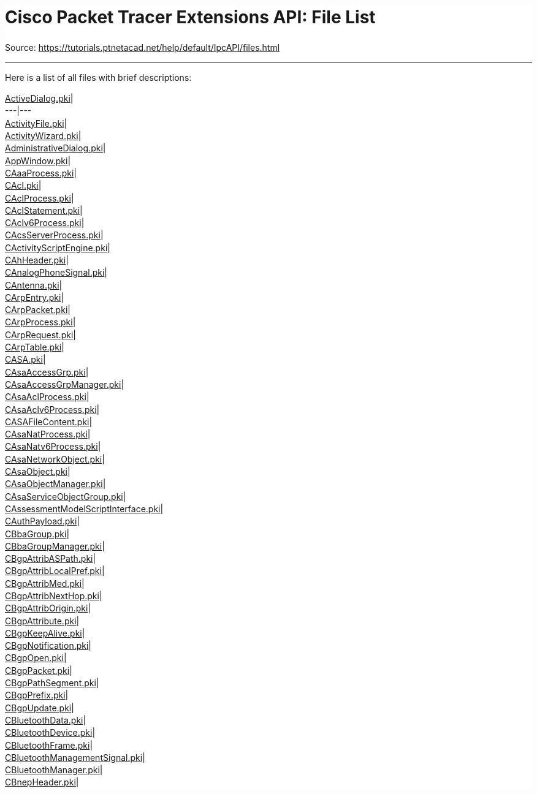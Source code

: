 # Cisco Packet Tracer Extensions API: File List

Source: https://tutorials.ptnetacad.net/help/default/IpcAPI/files.html

---

Here is a list of all files with brief descriptions:

[ActiveDialog.pki](_active_dialog_8pki.html)|   
---|---  
[ActivityFile.pki](_activity_file_8pki.html)|   
[ActivityWizard.pki](_activity_wizard_8pki.html)|   
[AdministrativeDialog.pki](_administrative_dialog_8pki.html)|   
[AppWindow.pki](_app_window_8pki.html)|   
[CAaaProcess.pki](_c_aaa_process_8pki.html)|   
[CAcl.pki](_c_acl_8pki.html)|   
[CAclProcess.pki](_c_acl_process_8pki.html)|   
[CAclStatement.pki](_c_acl_statement_8pki.html)|   
[CAclv6Process.pki](_c_aclv6_process_8pki.html)|   
[CAcsServerProcess.pki](_c_acs_server_process_8pki.html)|   
[CActivityScriptEngine.pki](_c_activity_script_engine_8pki.html)|   
[CAhHeader.pki](_c_ah_header_8pki.html)|   
[CAnalogPhoneSignal.pki](_c_analog_phone_signal_8pki.html)|   
[CAntenna.pki](_c_antenna_8pki.html)|   
[CArpEntry.pki](_c_arp_entry_8pki.html)|   
[CArpPacket.pki](_c_arp_packet_8pki.html)|   
[CArpProcess.pki](_c_arp_process_8pki.html)|   
[CArpRequest.pki](_c_arp_request_8pki.html)|   
[CArpTable.pki](_c_arp_table_8pki.html)|   
[CASA.pki](_c_a_s_a_8pki.html)|   
[CAsaAccessGrp.pki](_c_asa_access_grp_8pki.html)|   
[CAsaAccessGrpManager.pki](_c_asa_access_grp_manager_8pki.html)|   
[CAsaAclProcess.pki](_c_asa_acl_process_8pki.html)|   
[CAsaAclv6Process.pki](_c_asa_aclv6_process_8pki.html)|   
[CASAFileContent.pki](_c_a_s_a_file_content_8pki.html)|   
[CAsaNatProcess.pki](_c_asa_nat_process_8pki.html)|   
[CAsaNatv6Process.pki](_c_asa_natv6_process_8pki.html)|   
[CAsaNetworkObject.pki](_c_asa_network_object_8pki.html)|   
[CAsaObject.pki](_c_asa_object_8pki.html)|   
[CAsaObjectManager.pki](_c_asa_object_manager_8pki.html)|   
[CAsaServiceObjectGroup.pki](_c_asa_service_object_group_8pki.html)|   
[CAssessmentModelScriptInterface.pki](_c_assessment_model_script_interface_8pki.html)|   
[CAuthPayload.pki](_c_auth_payload_8pki.html)|   
[CBbaGroup.pki](_c_bba_group_8pki.html)|   
[CBbaGroupManager.pki](_c_bba_group_manager_8pki.html)|   
[CBgpAttribASPath.pki](_c_bgp_attrib_a_s_path_8pki.html)|   
[CBgpAttribLocalPref.pki](_c_bgp_attrib_local_pref_8pki.html)|   
[CBgpAttribMed.pki](_c_bgp_attrib_med_8pki.html)|   
[CBgpAttribNextHop.pki](_c_bgp_attrib_next_hop_8pki.html)|   
[CBgpAttribOrigin.pki](_c_bgp_attrib_origin_8pki.html)|   
[CBgpAttribute.pki](_c_bgp_attribute_8pki.html)|   
[CBgpKeepAlive.pki](_c_bgp_keep_alive_8pki.html)|   
[CBgpNotification.pki](_c_bgp_notification_8pki.html)|   
[CBgpOpen.pki](_c_bgp_open_8pki.html)|   
[CBgpPacket.pki](_c_bgp_packet_8pki.html)|   
[CBgpPathSegment.pki](_c_bgp_path_segment_8pki.html)|   
[CBgpPrefix.pki](_c_bgp_prefix_8pki.html)|   
[CBgpUpdate.pki](_c_bgp_update_8pki.html)|   
[CBluetoothData.pki](_c_bluetooth_data_8pki.html)|   
[CBluetoothDevice.pki](_c_bluetooth_device_8pki.html)|   
[CBluetoothFrame.pki](_c_bluetooth_frame_8pki.html)|   
[CBluetoothManagementSignal.pki](_c_bluetooth_management_signal_8pki.html)|   
[CBluetoothManager.pki](_c_bluetooth_manager_8pki.html)|   
[CBnepHeader.pki](_c_bnep_header_8pki.html)|   